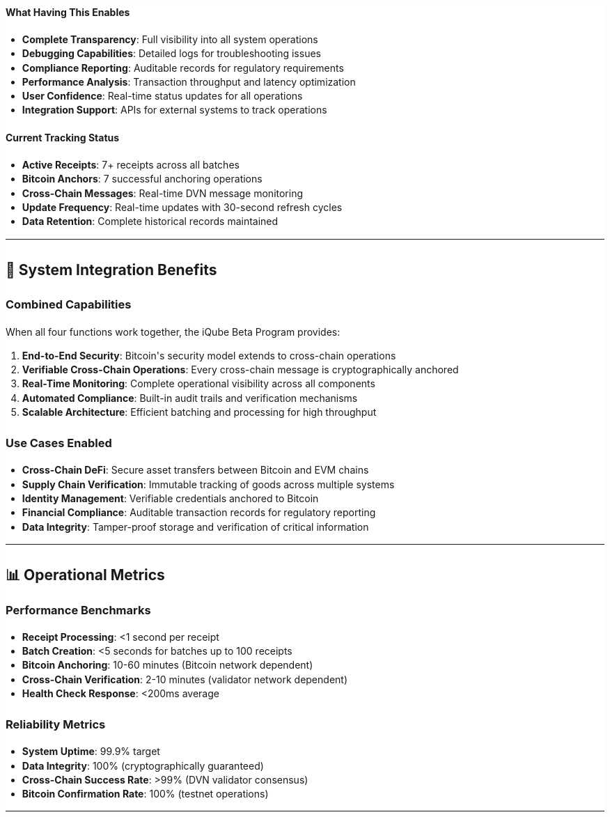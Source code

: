 #### What Having This Enables
- **Complete Transparency**: Full visibility into all system operations
- **Debugging Capabilities**: Detailed logs for troubleshooting issues
- **Compliance Reporting**: Auditable records for regulatory requirements
- **Performance Analysis**: Transaction throughput and latency optimization
- **User Confidence**: Real-time status updates for all operations
- **Integration Support**: APIs for external systems to track operations

#### Current Tracking Status
- **Active Receipts**: 7+ receipts across all batches
- **Bitcoin Anchors**: 7 successful anchoring operations
- **Cross-Chain Messages**: Real-time DVN message monitoring
- **Update Frequency**: Real-time updates with 30-second refresh cycles
- **Data Retention**: Complete historical records maintained

---

## 🚀 System Integration Benefits

### Combined Capabilities
When all four functions work together, the iQube Beta Program provides:

1. **End-to-End Security**: Bitcoin's security model extends to cross-chain operations
2. **Verifiable Cross-Chain Operations**: Every cross-chain message is cryptographically anchored
3. **Real-Time Monitoring**: Complete operational visibility across all components
4. **Automated Compliance**: Built-in audit trails and verification mechanisms
5. **Scalable Architecture**: Efficient batching and processing for high throughput

### Use Cases Enabled
- **Cross-Chain DeFi**: Secure asset transfers between Bitcoin and EVM chains
- **Supply Chain Verification**: Immutable tracking of goods across multiple systems
- **Identity Management**: Verifiable credentials anchored to Bitcoin
- **Financial Compliance**: Auditable transaction records for regulatory reporting
- **Data Integrity**: Tamper-proof storage and verification of critical information

---

## 📊 Operational Metrics

### Performance Benchmarks
- **Receipt Processing**: <1 second per receipt
- **Batch Creation**: <5 seconds for batches up to 100 receipts
- **Bitcoin Anchoring**: 10-60 minutes (Bitcoin network dependent)
- **Cross-Chain Verification**: 2-10 minutes (validator network dependent)
- **Health Check Response**: <200ms average

### Reliability Metrics
- **System Uptime**: 99.9% target
- **Data Integrity**: 100% (cryptographically guaranteed)
- **Cross-Chain Success Rate**: >99% (DVN validator consensus)
- **Bitcoin Confirmation Rate**: 100% (testnet operations)

---